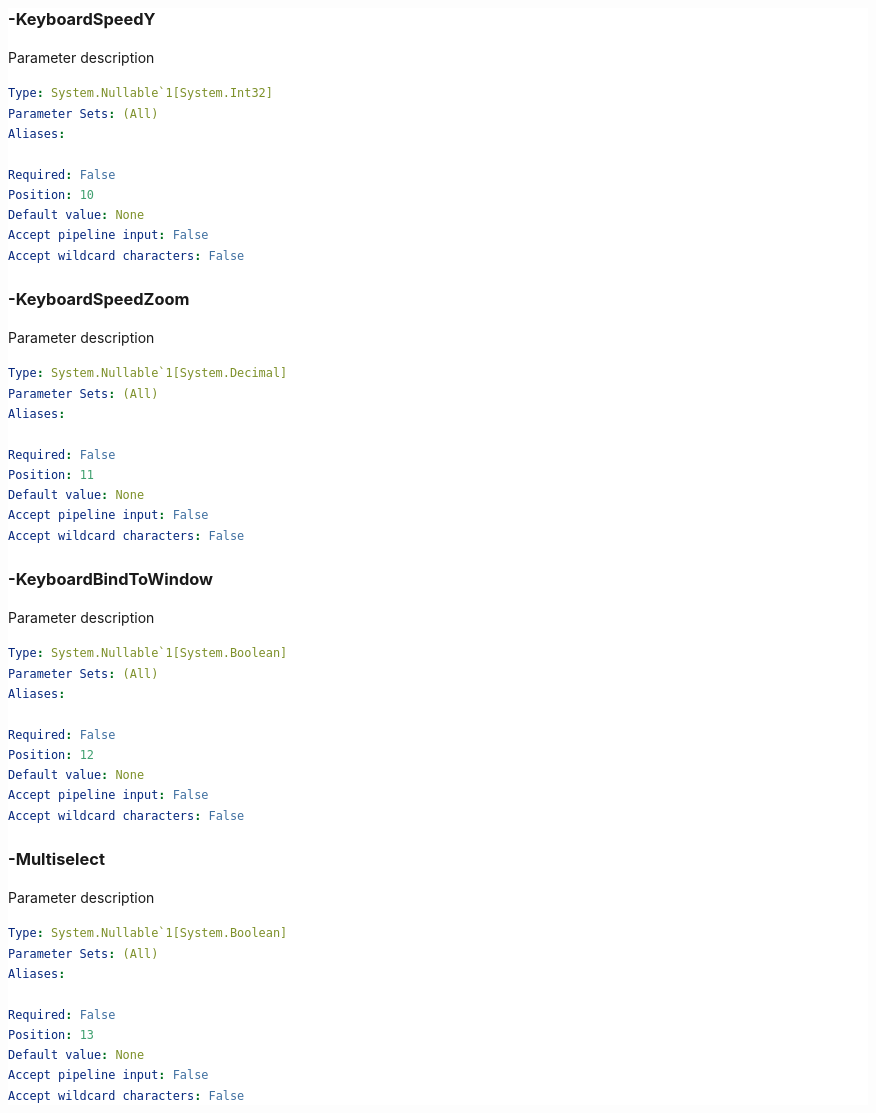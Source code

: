 ### -KeyboardSpeedY
Parameter description

```yaml
Type: System.Nullable`1[System.Int32]
Parameter Sets: (All)
Aliases:

Required: False
Position: 10
Default value: None
Accept pipeline input: False
Accept wildcard characters: False
```

### -KeyboardSpeedZoom
Parameter description

```yaml
Type: System.Nullable`1[System.Decimal]
Parameter Sets: (All)
Aliases:

Required: False
Position: 11
Default value: None
Accept pipeline input: False
Accept wildcard characters: False
```

### -KeyboardBindToWindow
Parameter description

```yaml
Type: System.Nullable`1[System.Boolean]
Parameter Sets: (All)
Aliases:

Required: False
Position: 12
Default value: None
Accept pipeline input: False
Accept wildcard characters: False
```

### -Multiselect
Parameter description

```yaml
Type: System.Nullable`1[System.Boolean]
Parameter Sets: (All)
Aliases:

Required: False
Position: 13
Default value: None
Accept pipeline input: False
Accept wildcard characters: False
```
